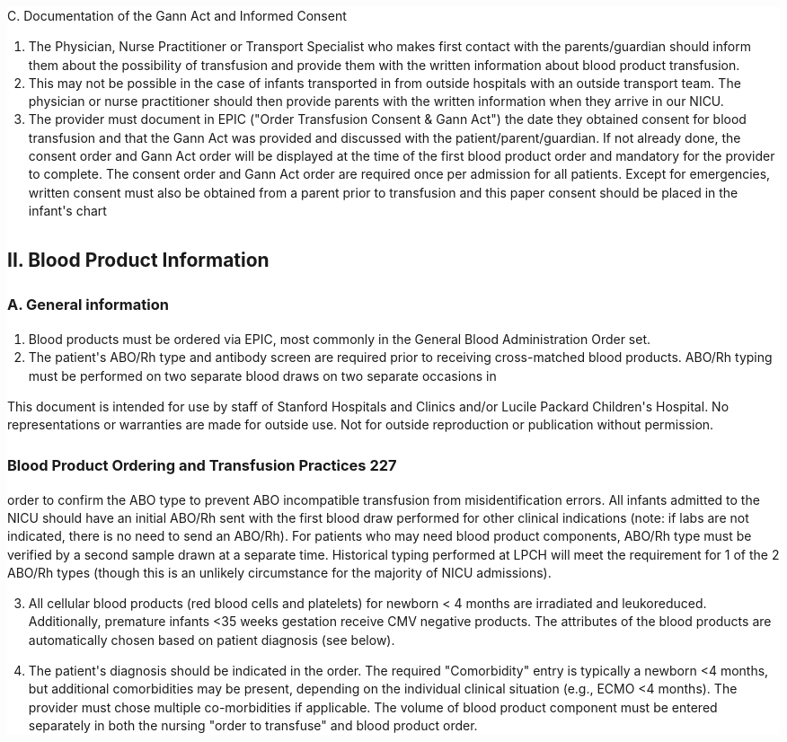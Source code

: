 C. Documentation of the Gann Act and Informed Consent

1. The Physician, Nurse Practitioner or Transport Specialist who makes first contact with the parents/guardian should inform them about the possibility of transfusion and provide them with the written information about blood product transfusion.
2. This may not be possible in the case of infants transported in from outside hospitals with an outside transport team. The physician or nurse practitioner should then provide parents with the written information when they arrive in our NICU.
3. The provider must document in EPIC ("Order Transfusion Consent & Gann Act") the date they obtained consent for blood transfusion and that the Gann Act was provided and discussed with the patient/parent/guardian. If not already done, the consent order and Gann Act order will be displayed at the time of the first blood product order and mandatory for the provider to complete. The consent order and Gann Act order are required once per admission for all patients. Except for emergencies, written consent must also be obtained from a parent prior to transfusion and this paper consent should be placed in the infant's chart

<a id='266684b4-8244-4704-82bd-fbbaaff032f3'></a>

## II. Blood Product Information

### A. General information

1. Blood products must be ordered via EPIC, most commonly in the General Blood Administration Order set.
2. The patient's ABO/Rh type and antibody screen are required prior to receiving cross-matched blood products. ABO/Rh typing must be performed on two separate blood draws on two separate occasions in

<a id='6440e0c8-7e83-4564-b321-69009780e0c2'></a>

This document is intended for use by staff of Stanford Hospitals and Clinics and/or Lucile Packard Children's Hospital. No representations or warranties are made for outside use. Not for outside reproduction or publication without permission.

<a id='674b5fa0-c4e1-4645-a4ad-09939b4d0bff'></a>

### Blood Product Ordering and Transfusion Practices 227

order to confirm the ABO type to prevent ABO incompatible transfusion from misidentification errors. All infants admitted to the NICU should have an initial ABO/Rh sent with the first blood draw performed for other clinical indications (note: if labs are not indicated, there is no need to send an ABO/Rh). For patients who may need blood product components, ABO/Rh type must be verified by a second sample drawn at a separate time. Historical typing performed at LPCH will meet the requirement for 1 of the 2 ABO/Rh types (though this is an unlikely circumstance for the majority of NICU admissions).

<a id='30f35edb-5edb-4a61-93ec-19cbf8dd9cfe'></a>

3. All cellular blood products (red blood cells and platelets) for newborn < 4 months are irradiated and leukoreduced. Additionally, premature infants <35 weeks gestation receive CMV negative products. The attributes of the blood products are automatically chosen based on patient diagnosis (see below).

4. The patient's diagnosis should be indicated in the order. The required "Comorbidity" entry is typically a newborn <4 months, but additional comorbidities may be present, depending on the individual clinical situation (e.g., ECMO <4 months). The provider must chose multiple co-morbidities if applicable. The volume of blood product component must be entered separately in both the nursing "order to transfuse" and blood product order.

